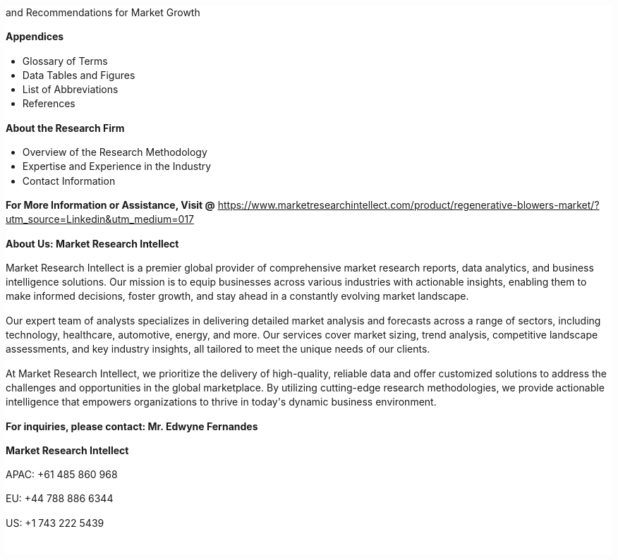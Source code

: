 and Recommendations for Market Growth</li></ul><p><strong>Appendices</strong></p><ul><li>Glossary of Terms</li><li>Data Tables and Figures</li><li>List of Abbreviations</li><li>References</li></ul><p><strong>About the Research Firm</strong></p><ul><li>Overview of the Research Methodology</li><li>Expertise and Experience in the Industry</li><li>Contact Information</li></ul></div><div class="article-main__content" data-test-id="publishing-text-block"><p><span class="font-[700]"><strong>For More Information or Assistance, Visit @</strong>&nbsp;<a href="https://www.marketresearchintellect.com/product/regenerative-blowers-market/?utm_source=Linkedin&utm_medium=017">https://www.marketresearchintellect.com/product/regenerative-blowers-market/?utm_source=Linkedin&utm_medium=017</a></span></p><p><strong>About Us: Market Research Intellect</strong></p><p>Market Research Intellect is a premier global provider of comprehensive market research reports, data analytics, and business intelligence solutions. Our mission is to equip businesses across various industries with actionable insights, enabling them to make informed decisions, foster growth, and stay ahead in a constantly evolving market landscape.</p><p>Our expert team of analysts specializes in delivering detailed market analysis and forecasts across a range of sectors, including technology, healthcare, automotive, energy, and more. Our services cover market sizing, trend analysis, competitive landscape assessments, and key industry insights, all tailored to meet the unique needs of our clients.</p><p>At Market Research Intellect, we prioritize the delivery of high-quality, reliable data and offer customized solutions to address the challenges and opportunities in the global marketplace. By utilizing cutting-edge research methodologies, we provide actionable intelligence that empowers organizations to thrive in today's dynamic business environment.</p><p><strong>For inquiries, please contact: Mr. Edwyne Fernandes</strong></p><p><strong>Market Research Intellect</strong></p><p>APAC: +61 485 860 968</p><p>EU: +44 788 886 6344</p><p>US: +1 743 222 5439</p></div><div class="article-main__content" data-test-id="publishing-text-block">&nbsp;</div>
